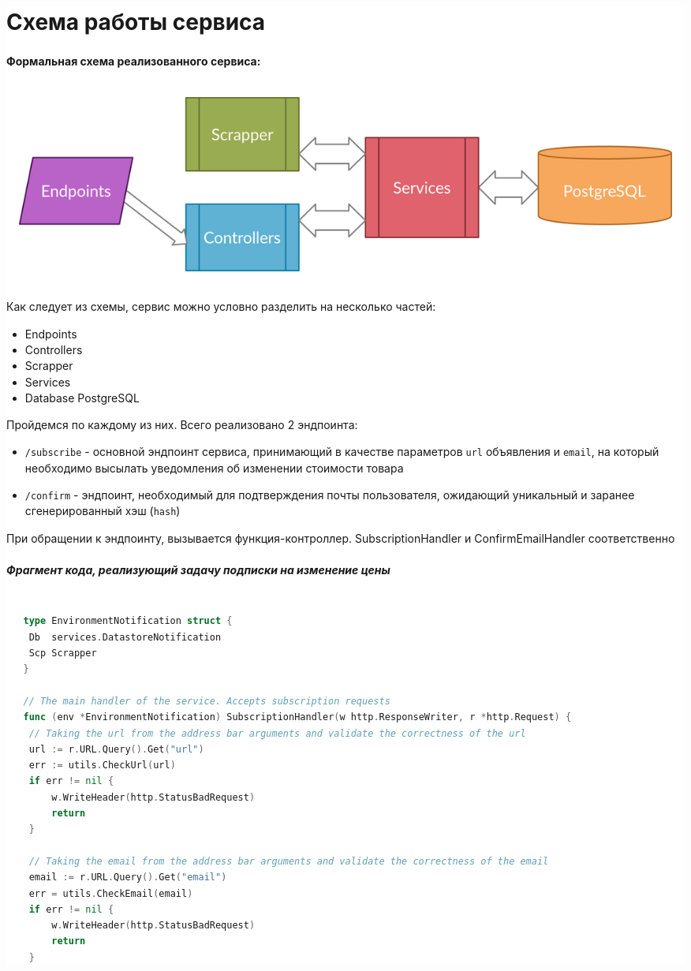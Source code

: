 # Схема работы сервиса

#### Формальная схема реализованного сервиса:
![scheme](https://github.com/dankokin/test_avito/blob/main/pictures/app_scheme.png)

Как следует из схемы, сервис можно условно разделить на несколько частей:
* Endpoints
* Controllers
* Scrapper
* Services
* Database PostgreSQL

Пройдемся по каждому из них. Всего реализовано 2 эндпоинта:
* ```/subscribe``` - основной эндпоинт сервиса, принимающий в качестве параметров ```url``` объявления и ```email```, на который необходимо
высылать уведомления об изменении стоимости товара

* ```/confirm``` - эндпоинт, необходимый для подтверждения почты пользователя, ожидающий уникальный и заранее сгенерированный
хэш (```hash```)

При обращении к эндпоинту, вызывается функция-контроллер. SubscriptionHandler и ConfirmEmailHandler соответственно
##### Фрагмент кода, реализующий задачу подписки на изменение цены
```go

   type EnvironmentNotification struct {
   	Db  services.DatastoreNotification
   	Scp Scrapper
   }
   
   // The main handler of the service. Accepts subscription requests
   func (env *EnvironmentNotification) SubscriptionHandler(w http.ResponseWriter, r *http.Request) {
   	// Taking the url from the address bar arguments and validate the correctness of the url
   	url := r.URL.Query().Get("url")
   	err := utils.CheckUrl(url)
   	if err != nil {
   		w.WriteHeader(http.StatusBadRequest)
   		return
   	}
   
   	// Taking the email from the address bar arguments and validate the correctness of the email
   	email := r.URL.Query().Get("email")
   	err = utils.CheckEmail(email)
   	if err != nil {
   		w.WriteHeader(http.StatusBadRequest)
   		return
   	}
```